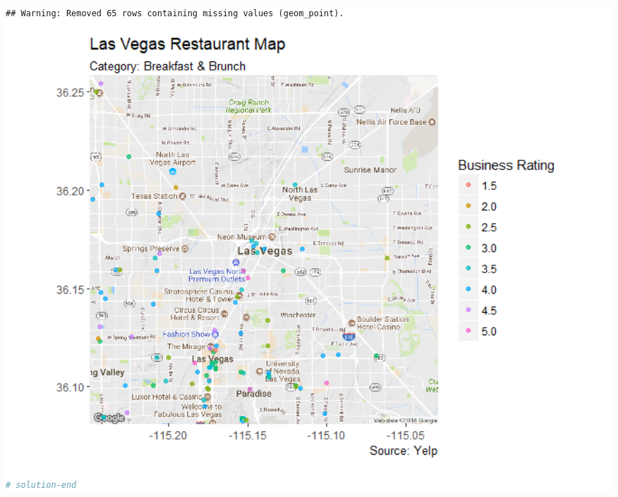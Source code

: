     ## Warning: Removed 65 rows containing missing values (geom_point).

<img src="master_files/figure-gfm/unnamed-chunk-17-15.png" width="100%" />

``` r
# solution-end
```
